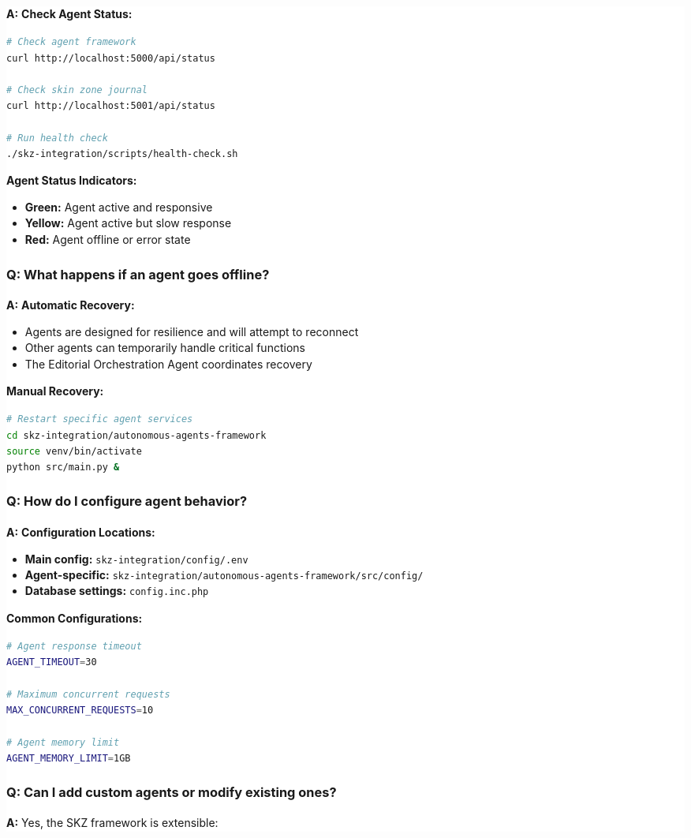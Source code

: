 **A:** **Check Agent Status:**
```bash
# Check agent framework
curl http://localhost:5000/api/status

# Check skin zone journal  
curl http://localhost:5001/api/status

# Run health check
./skz-integration/scripts/health-check.sh
```

**Agent Status Indicators:**
- **Green:** Agent active and responsive
- **Yellow:** Agent active but slow response
- **Red:** Agent offline or error state

### Q: What happens if an agent goes offline?

**A:** **Automatic Recovery:**
- Agents are designed for resilience and will attempt to reconnect
- Other agents can temporarily handle critical functions
- The Editorial Orchestration Agent coordinates recovery

**Manual Recovery:**
```bash
# Restart specific agent services
cd skz-integration/autonomous-agents-framework
source venv/bin/activate
python src/main.py &
```

### Q: How do I configure agent behavior?

**A:** **Configuration Locations:**
- **Main config:** `skz-integration/config/.env`
- **Agent-specific:** `skz-integration/autonomous-agents-framework/src/config/`
- **Database settings:** `config.inc.php`

**Common Configurations:**
```bash
# Agent response timeout
AGENT_TIMEOUT=30

# Maximum concurrent requests
MAX_CONCURRENT_REQUESTS=10

# Agent memory limit
AGENT_MEMORY_LIMIT=1GB
```

### Q: Can I add custom agents or modify existing ones?

**A:** Yes, the SKZ framework is extensible:

